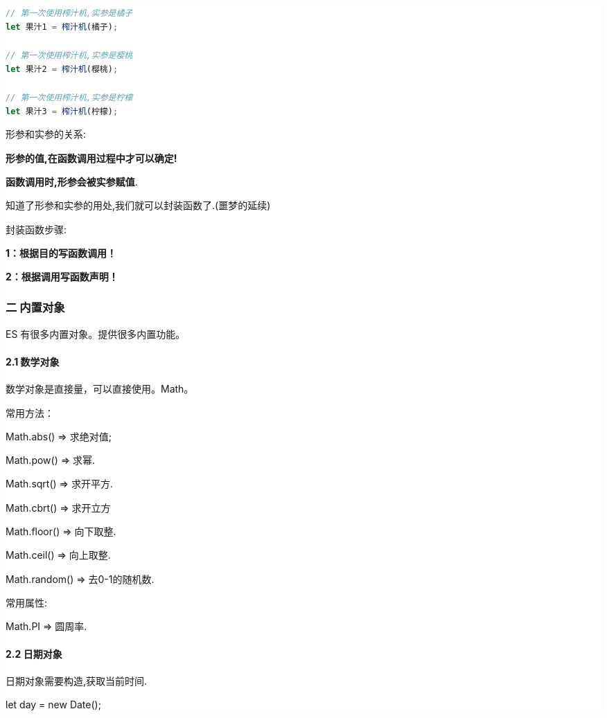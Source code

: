 ```JavaScript
// 第一次使用榨汁机,实参是橘子
let 果汁1 = 榨汁机(橘子);

// 第一次使用榨汁机,实参是樱桃
let 果汁2 = 榨汁机(樱桃);

// 第一次使用榨汁机,实参是柠檬
let 果汁3 = 榨汁机(柠檬);

```

形参和实参的关系:

**形参的值,在函数调用过程中才可以确定!**

**函数调用时,形参会被实参赋值**.

知道了形参和实参的用处,我们就可以封装函数了.(噩梦的延续)

封装函数步骤:

**1：根据目的写函数调用！**

**2：根据调用写函数声明！**



### 二 内置对象

ES 有很多内置对象。提供很多内置功能。

#### 2.1 数学对象

数学对象是直接量，可以直接使用。Math。

常用方法：

Math.abs() => 求绝对值;

Math.pow() => 求幂.

Math.sqrt() => 求开平方.

Math.cbrt() => 求开立方

Math.floor() => 向下取整.

Math.ceil() => 向上取整.

Math.random() => 去0-1的随机数.

常用属性:

Math.PI => 圆周率.

#### 2.2 日期对象

日期对象需要构造,获取当前时间.

let day = new Date();

